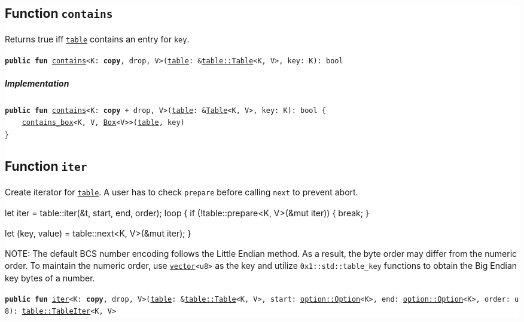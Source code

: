 

<a id="0x1_table_contains"></a>

## Function `contains`

Returns true iff <code><a href="table.md#0x1_table">table</a></code> contains an entry for <code>key</code>.


<pre><code><b>public</b> <b>fun</b> <a href="table.md#0x1_table_contains">contains</a>&lt;K: <b>copy</b>, drop, V&gt;(<a href="table.md#0x1_table">table</a>: &<a href="table.md#0x1_table_Table">table::Table</a>&lt;K, V&gt;, key: K): bool
</code></pre>



##### Implementation


<pre><code><b>public</b> <b>fun</b> <a href="table.md#0x1_table_contains">contains</a>&lt;K: <b>copy</b> + drop, V&gt;(<a href="table.md#0x1_table">table</a>: &<a href="table.md#0x1_table_Table">Table</a>&lt;K, V&gt;, key: K): bool {
    <a href="table.md#0x1_table_contains_box">contains_box</a>&lt;K, V, <a href="table.md#0x1_table_Box">Box</a>&lt;V&gt;&gt;(<a href="table.md#0x1_table">table</a>, key)
}
</code></pre>



<a id="0x1_table_iter"></a>

## Function `iter`

Create iterator for <code><a href="table.md#0x1_table">table</a></code>.
A user has to check <code>prepare</code> before calling <code>next</code> to prevent abort.

let iter = table::iter(&t, start, end, order);
loop {
if (!table::prepare<K, V>(&mut iter)) {
break;
}

let (key, value) = table::next<K, V>(&mut iter);
}

NOTE: The default BCS number encoding follows the Little Endian method.
As a result, the byte order may differ from the numeric order. To maintain
the numeric order, use <code><a href="../../move_nursery/../move_stdlib/doc/vector.md#0x1_vector">vector</a>&lt;u8&gt;</code> as the key and utilize <code>0x1::std::table_key</code>
functions to obtain the Big Endian key bytes of a number.



<pre><code><b>public</b> <b>fun</b> <a href="table.md#0x1_table_iter">iter</a>&lt;K: <b>copy</b>, drop, V&gt;(<a href="table.md#0x1_table">table</a>: &<a href="table.md#0x1_table_Table">table::Table</a>&lt;K, V&gt;, start: <a href="../../move_nursery/../move_stdlib/doc/option.md#0x1_option_Option">option::Option</a>&lt;K&gt;, end: <a href="../../move_nursery/../move_stdlib/doc/option.md#0x1_option_Option">option::Option</a>&lt;K&gt;, order: u8): <a href="table.md#0x1_table_TableIter">table::TableIter</a>&lt;K, V&gt;
</code></pre>
